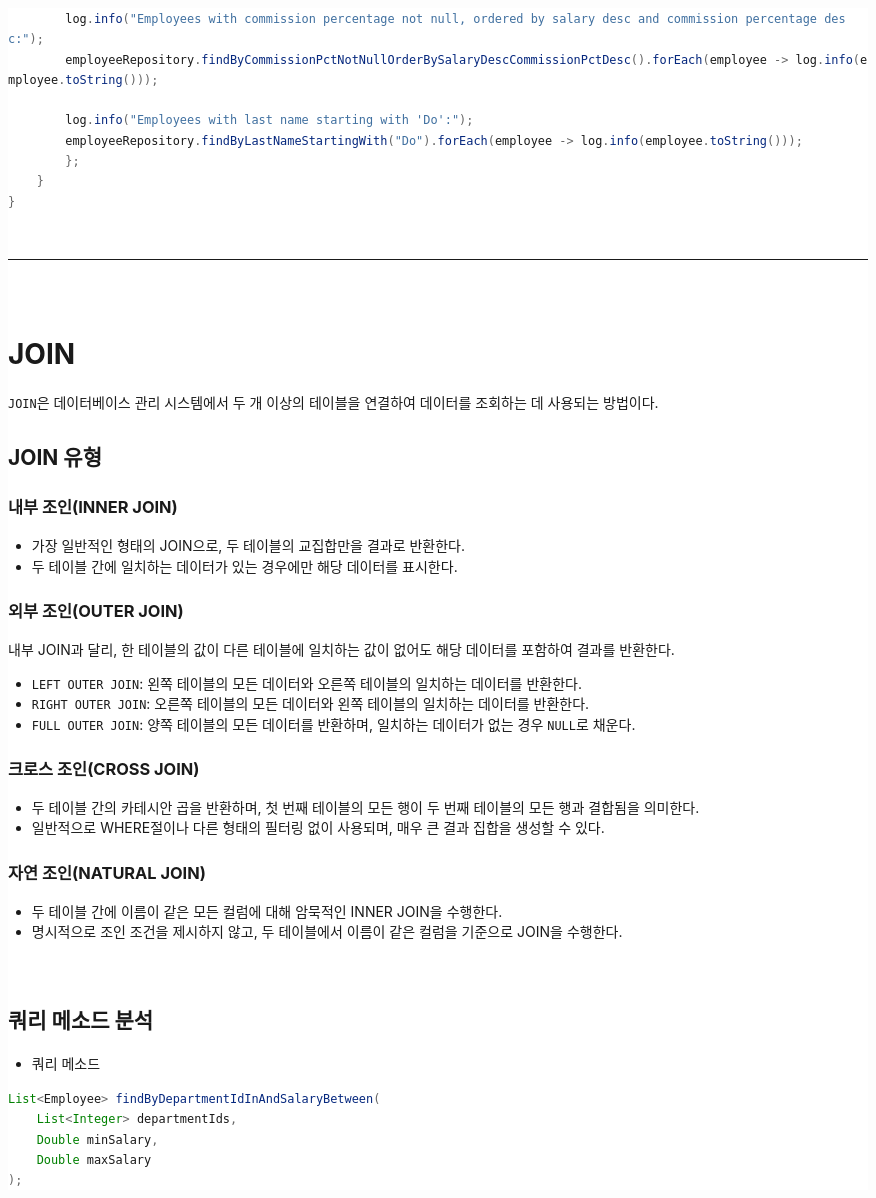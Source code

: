 ```java
        log.info("Employees with commission percentage not null, ordered by salary desc and commission percentage desc:");
        employeeRepository.findByCommissionPctNotNullOrderBySalaryDescCommissionPctDesc().forEach(employee -> log.info(employee.toString()));

        log.info("Employees with last name starting with 'Do':");
        employeeRepository.findByLastNameStartingWith("Do").forEach(employee -> log.info(employee.toString()));
        };
    }
}
```

<br>

---

<br>

# JOIN
`JOIN`은 데이터베이스 관리 시스템에서 두 개 이상의 테이블을 연결하여 데이터를 조회하는 데 사용되는 방법이다.

## JOIN 유형

### 내부 조인(INNER JOIN)
- 가장 일반적인 형태의 JOIN으로, 두 테이블의 교집합만을 결과로 반환한다.
- 두 테이블 간에 일치하는 데이터가 있는 경우에만 해당 데이터를 표시한다.

### 외부 조인(OUTER JOIN)
내부 JOIN과 달리, 한 테이블의 값이 다른 테이블에 일치하는 값이 없어도 해당 데이터를 포함하여 결과를 반환한다.
  - `LEFT OUTER JOIN`: 왼쪽 테이블의 모든 데이터와 오른쪽 테이블의 일치하는 데이터를 반환한다.
  - `RIGHT OUTER JOIN`: 오른쪽 테이블의 모든 데이터와 왼쪽 테이블의 일치하는 데이터를 반환한다.
  - `FULL OUTER JOIN`: 양쪽 테이블의 모든 데이터를 반환하며, 일치하는 데이터가 없는 경우 `NULL`로 채운다.

### 크로스 조인(CROSS JOIN)
- 두 테이블 간의 카테시안 곱을 반환하며, 첫 번째 테이블의 모든 행이 두 번째 테이블의 모든 행과 결합됨을 의미한다.
- 일반적으로 WHERE절이나 다른 형태의 필터링 없이 사용되며, 매우 큰 결과 집합을 생성할 수 있다.

### 자연 조인(NATURAL JOIN)
- 두 테이블 간에 이름이 같은 모든 컬럼에 대해 암묵적인 INNER JOIN을 수행한다.
- 명시적으로 조인 조건을 제시하지 않고, 두 테이블에서 이름이 같은 컬럼을 기준으로 JOIN을 수행한다.

<br>

## 쿼리 메소드 분석
- 쿼리 메소드
```java
List<Employee> findByDepartmentIdInAndSalaryBetween(
    List<Integer> departmentIds,
    Double minSalary,
    Double maxSalary
);
```
